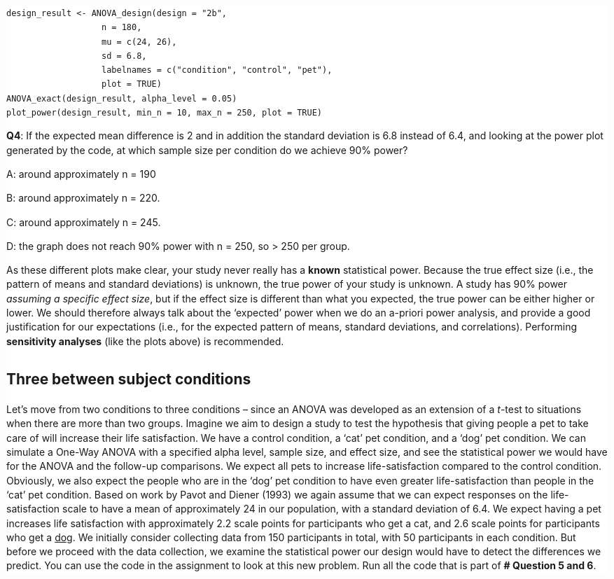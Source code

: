 ~~~~~~~~~~~~~~~~~~~~~~~~~~~~~~~~~~~~~~~~~~~~~~~~~~~~~~~~~~~~~~~~~~~~~~~~~~~~~~~~
design_result <- ANOVA_design(design = "2b",
                   n = 180, 
                   mu = c(24, 26), 
                   sd = 6.8, 
                   labelnames = c("condition", "control", "pet"),
                   plot = TRUE)
ANOVA_exact(design_result, alpha_level = 0.05)
plot_power(design_result, min_n = 10, max_n = 250, plot = TRUE)
~~~~~~~~~~~~~~~~~~~~~~~~~~~~~~~~~~~~~~~~~~~~~~~~~~~~~~~~~~~~~~~~~~~~~~~~~~~~~~~~

**Q4**: If the expected mean difference is 2 and in addition the standard
deviation is 6.8 instead of 6.4, and looking at the power plot generated by the
code, at which sample size per condition do we achieve 90% power?

A: around approximately n = 190

B: around approximately n = 220.

C: around approximately n = 245.

D: the graph does not reach 90% power with n = 250, so \> 250 per group.

As these different plots make clear, your study never really has a **known**
statistical power. Because the true effect size (i.e., the pattern of means and
standard deviations) is unknown, the true power of your study is unknown. A
study has 90% power *assuming a specific effect size*, but if the effect size is
different than what you expected, the true power can be either higher or lower.
We should therefore always talk about the ‘expected’ power when we do an
a-priori power analysis, and provide a good justification for our expectations
(i.e., for the expected pattern of means, standard deviations, and
correlations). Performing **sensitivity analyses** (like the plots above) is
recommended.

## Three between subject conditions

Let’s move from two conditions to three conditions – since an ANOVA was
developed as an extension of a *t*-test to situations when there are more than
two groups. Imagine we aim to design a study to test the hypothesis that giving
people a pet to take care of will increase their life satisfaction. We have a
control condition, a ‘cat’ pet condition, and a ‘dog’ pet condition. We can
simulate a One-Way ANOVA with a specified alpha level, sample size, and effect
size, and see the statistical power we would have for the ANOVA and the
follow-up comparisons. We expect all pets to increase life-satisfaction compared
to the control condition. Obviously, we also expect the people who are in the
‘dog’ pet condition to have even greater life-satisfaction than people in the
‘cat’ pet condition. Based on work by Pavot and Diener (1993) we again assume
that we can expect responses on the life-satisfaction scale to have a mean of
approximately 24 in our population, with a standard deviation of 6.4. We expect
having a pet increases life satisfaction with approximately 2.2 scale points for
participants who get a cat, and 2.6 scale points for participants who get a
[dog](https://www.instagram.com/yoshimitsu_the_dachshund/). We initially
consider collecting data from 150 participants in total, with 50 participants in
each condition. But before we proceed with the data collection, we examine the
statistical power our design would have to detect the differences we predict.
You can use the code in the assignment to look at this new problem. Run all the
code that is part of **\# Question 5 and 6**.
